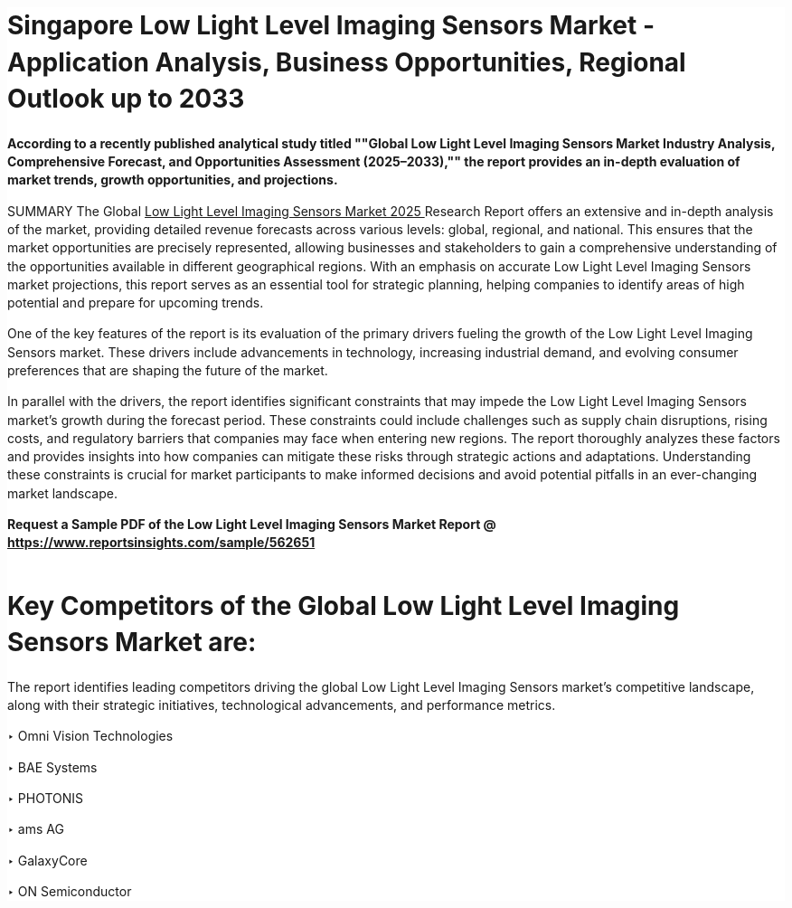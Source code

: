 # Singapore Low Light Level Imaging Sensors Market - Application Analysis, Business Opportunities, Regional Outlook up to 2033

<strong>According to a recently published analytical study titled ""Global Low Light Level Imaging Sensors Market Industry Analysis, Comprehensive Forecast, and Opportunities Assessment (2025–2033),"" the report provides an in-depth evaluation of market trends, growth opportunities, and projections.</strong>

SUMMARY The Global <a href=https://www.reportsinsights.com/sample/562651>Low Light Level Imaging Sensors Market 2025 </a> Research Report offers an extensive and in-depth analysis of the market, providing detailed revenue forecasts across various levels: global, regional, and national. This ensures that the market opportunities are precisely represented, allowing businesses and stakeholders to gain a comprehensive understanding of the opportunities available in different geographical regions. With an emphasis on accurate Low Light Level Imaging Sensors market projections, this report serves as an essential tool for strategic planning, helping companies to identify areas of high potential and prepare for upcoming trends.

One of the key features of the report is its evaluation of the primary drivers fueling the growth of the Low Light Level Imaging Sensors market. These drivers include advancements in technology, increasing industrial demand, and evolving consumer preferences that are shaping the future of the market. 

In parallel with the drivers, the report identifies significant constraints that may impede the Low Light Level Imaging Sensors market’s growth during the forecast period. These constraints could include challenges such as supply chain disruptions, rising costs, and regulatory barriers that companies may face when entering new regions. The report thoroughly analyzes these factors and provides insights into how companies can mitigate these risks through strategic actions and adaptations. Understanding these constraints is crucial for market participants to make informed decisions and avoid potential pitfalls in an ever-changing market landscape.

<strong>Request a Sample PDF of the Low Light Level Imaging Sensors Market Report </strong><strong>@<a href=https://www.reportsinsights.com/sample/562651> https://www.reportsinsights.com/sample/562651</a></strong></font>

# <strong>Key Competitors of the Global Low Light Level Imaging Sensors Market are:</strong>

The report identifies leading competitors driving the global Low Light Level Imaging Sensors market’s competitive landscape, along with their strategic initiatives, technological advancements, and performance metrics.

‣ Omni Vision Technologies

‣ BAE Systems

‣ PHOTONIS

‣ ams AG

‣ GalaxyCore

‣ ON Semiconductor
